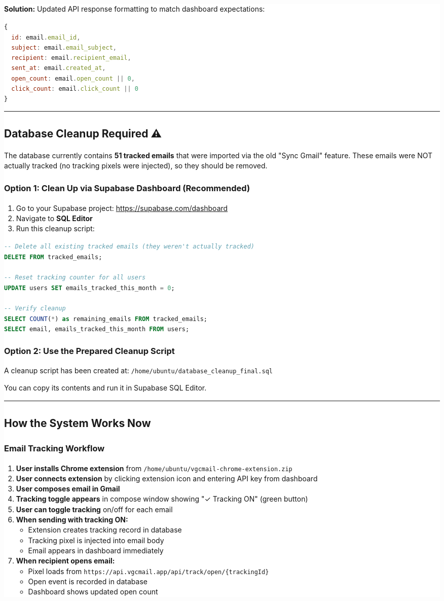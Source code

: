 **Solution:** Updated API response formatting to match dashboard expectations:
```javascript
{
  id: email.email_id,
  subject: email.email_subject,
  recipient: email.recipient_email,
  sent_at: email.created_at,
  open_count: email.open_count || 0,
  click_count: email.click_count || 0
}
```

---

## Database Cleanup Required ⚠️

The database currently contains **51 tracked emails** that were imported via the old "Sync Gmail" feature. These emails were NOT actually tracked (no tracking pixels were injected), so they should be removed.

### Option 1: Clean Up via Supabase Dashboard (Recommended)

1. Go to your Supabase project: https://supabase.com/dashboard
2. Navigate to **SQL Editor**
3. Run this cleanup script:

```sql
-- Delete all existing tracked emails (they weren't actually tracked)
DELETE FROM tracked_emails;

-- Reset tracking counter for all users
UPDATE users SET emails_tracked_this_month = 0;

-- Verify cleanup
SELECT COUNT(*) as remaining_emails FROM tracked_emails;
SELECT email, emails_tracked_this_month FROM users;
```

### Option 2: Use the Prepared Cleanup Script

A cleanup script has been created at: `/home/ubuntu/database_cleanup_final.sql`

You can copy its contents and run it in Supabase SQL Editor.

---

## How the System Works Now

### Email Tracking Workflow

1. **User installs Chrome extension** from `/home/ubuntu/vgcmail-chrome-extension.zip`
2. **User connects extension** by clicking extension icon and entering API key from dashboard
3. **User composes email in Gmail**
4. **Tracking toggle appears** in compose window showing "✓ Tracking ON" (green button)
5. **User can toggle tracking** on/off for each email
6. **When sending with tracking ON:**
   - Extension creates tracking record in database
   - Tracking pixel is injected into email body
   - Email appears in dashboard immediately
7. **When recipient opens email:**
   - Pixel loads from `https://api.vgcmail.app/api/track/open/{trackingId}`
   - Open event is recorded in database
   - Dashboard shows updated open count
